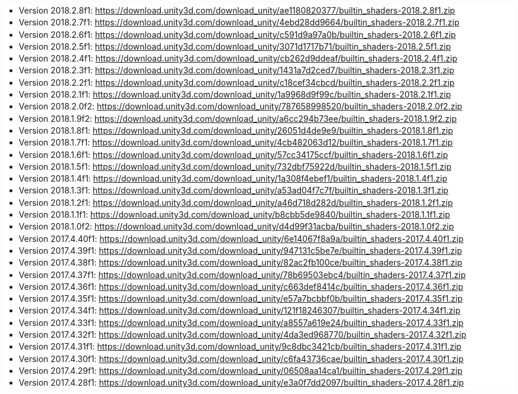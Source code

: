 * Version 2018.2.8f1: https://download.unity3d.com/download_unity/ae1180820377/builtin_shaders-2018.2.8f1.zip
* Version 2018.2.7f1: https://download.unity3d.com/download_unity/4ebd28dd9664/builtin_shaders-2018.2.7f1.zip
* Version 2018.2.6f1: https://download.unity3d.com/download_unity/c591d9a97a0b/builtin_shaders-2018.2.6f1.zip
* Version 2018.2.5f1: https://download.unity3d.com/download_unity/3071d1717b71/builtin_shaders-2018.2.5f1.zip
* Version 2018.2.4f1: https://download.unity3d.com/download_unity/cb262d9ddeaf/builtin_shaders-2018.2.4f1.zip
* Version 2018.2.3f1: https://download.unity3d.com/download_unity/1431a7d2ced7/builtin_shaders-2018.2.3f1.zip
* Version 2018.2.2f1: https://download.unity3d.com/download_unity/c18cef34cbcd/builtin_shaders-2018.2.2f1.zip
* Version 2018.2.1f1: https://download.unity3d.com/download_unity/1a9968d9f99c/builtin_shaders-2018.2.1f1.zip
* Version 2018.2.0f2: https://download.unity3d.com/download_unity/787658998520/builtin_shaders-2018.2.0f2.zip
* Version 2018.1.9f2: https://download.unity3d.com/download_unity/a6cc294b73ee/builtin_shaders-2018.1.9f2.zip
* Version 2018.1.8f1: https://download.unity3d.com/download_unity/26051d4de9e9/builtin_shaders-2018.1.8f1.zip
* Version 2018.1.7f1: https://download.unity3d.com/download_unity/4cb482063d12/builtin_shaders-2018.1.7f1.zip
* Version 2018.1.6f1: https://download.unity3d.com/download_unity/57cc34175ccf/builtin_shaders-2018.1.6f1.zip
* Version 2018.1.5f1: https://download.unity3d.com/download_unity/732dbf75922d/builtin_shaders-2018.1.5f1.zip
* Version 2018.1.4f1: https://download.unity3d.com/download_unity/1a308f4ebef1/builtin_shaders-2018.1.4f1.zip
* Version 2018.1.3f1: https://download.unity3d.com/download_unity/a53ad04f7c7f/builtin_shaders-2018.1.3f1.zip
* Version 2018.1.2f1: https://download.unity3d.com/download_unity/a46d718d282d/builtin_shaders-2018.1.2f1.zip
* Version 2018.1.1f1: https://download.unity3d.com/download_unity/b8cbb5de9840/builtin_shaders-2018.1.1f1.zip
* Version 2018.1.0f2: https://download.unity3d.com/download_unity/d4d99f31acba/builtin_shaders-2018.1.0f2.zip
* Version 2017.4.40f1: https://download.unity3d.com/download_unity/6e14067f8a9a/builtin_shaders-2017.4.40f1.zip
* Version 2017.4.39f1: https://download.unity3d.com/download_unity/947131c5be7e/builtin_shaders-2017.4.39f1.zip
* Version 2017.4.38f1: https://download.unity3d.com/download_unity/82ac2fb100ce/builtin_shaders-2017.4.38f1.zip
* Version 2017.4.37f1: https://download.unity3d.com/download_unity/78b69503ebc4/builtin_shaders-2017.4.37f1.zip
* Version 2017.4.36f1: https://download.unity3d.com/download_unity/c663def8414c/builtin_shaders-2017.4.36f1.zip
* Version 2017.4.35f1: https://download.unity3d.com/download_unity/e57a7bcbbf0b/builtin_shaders-2017.4.35f1.zip
* Version 2017.4.34f1: https://download.unity3d.com/download_unity/121f18246307/builtin_shaders-2017.4.34f1.zip
* Version 2017.4.33f1: https://download.unity3d.com/download_unity/a8557a619e24/builtin_shaders-2017.4.33f1.zip
* Version 2017.4.32f1: https://download.unity3d.com/download_unity/4da3ed968770/builtin_shaders-2017.4.32f1.zip
* Version 2017.4.31f1: https://download.unity3d.com/download_unity/9c8dbc3421cb/builtin_shaders-2017.4.31f1.zip
* Version 2017.4.30f1: https://download.unity3d.com/download_unity/c6fa43736cae/builtin_shaders-2017.4.30f1.zip
* Version 2017.4.29f1: https://download.unity3d.com/download_unity/06508aa14ca1/builtin_shaders-2017.4.29f1.zip
* Version 2017.4.28f1: https://download.unity3d.com/download_unity/e3a0f7dd2097/builtin_shaders-2017.4.28f1.zip